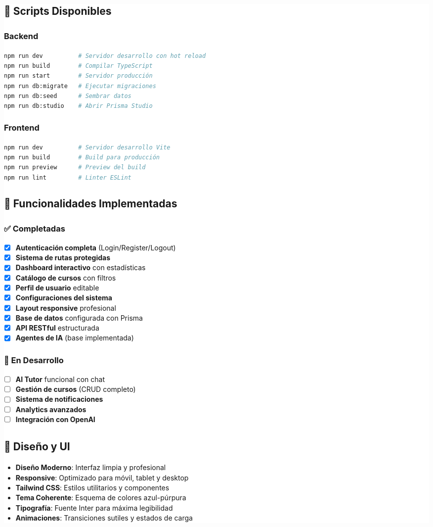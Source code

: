 ## 📁 Scripts Disponibles

### Backend
```bash
npm run dev          # Servidor desarrollo con hot reload
npm run build        # Compilar TypeScript
npm run start        # Servidor producción
npm run db:migrate   # Ejecutar migraciones
npm run db:seed      # Sembrar datos
npm run db:studio    # Abrir Prisma Studio
```

### Frontend
```bash
npm run dev          # Servidor desarrollo Vite
npm run build        # Build para producción
npm run preview      # Preview del build
npm run lint         # Linter ESLint
```

## 🌟 Funcionalidades Implementadas

### ✅ Completadas
- [x] **Autenticación completa** (Login/Register/Logout)
- [x] **Sistema de rutas protegidas**
- [x] **Dashboard interactivo** con estadísticas
- [x] **Catálogo de cursos** con filtros
- [x] **Perfil de usuario** editable
- [x] **Configuraciones del sistema**
- [x] **Layout responsive** profesional
- [x] **Base de datos** configurada con Prisma
- [x] **API RESTful** estructurada
- [x] **Agentes de IA** (base implementada)

### 🚧 En Desarrollo
- [ ] **AI Tutor** funcional con chat
- [ ] **Gestión de cursos** (CRUD completo)
- [ ] **Sistema de notificaciones**
- [ ] **Analytics avanzados**
- [ ] **Integración con OpenAI**

## 🎨 Diseño y UI

- **Diseño Moderno**: Interfaz limpia y profesional
- **Responsive**: Optimizado para móvil, tablet y desktop
- **Tailwind CSS**: Estilos utilitarios y componentes
- **Tema Coherente**: Esquema de colores azul-púrpura
- **Tipografía**: Fuente Inter para máxima legibilidad
- **Animaciones**: Transiciones sutiles y estados de carga
